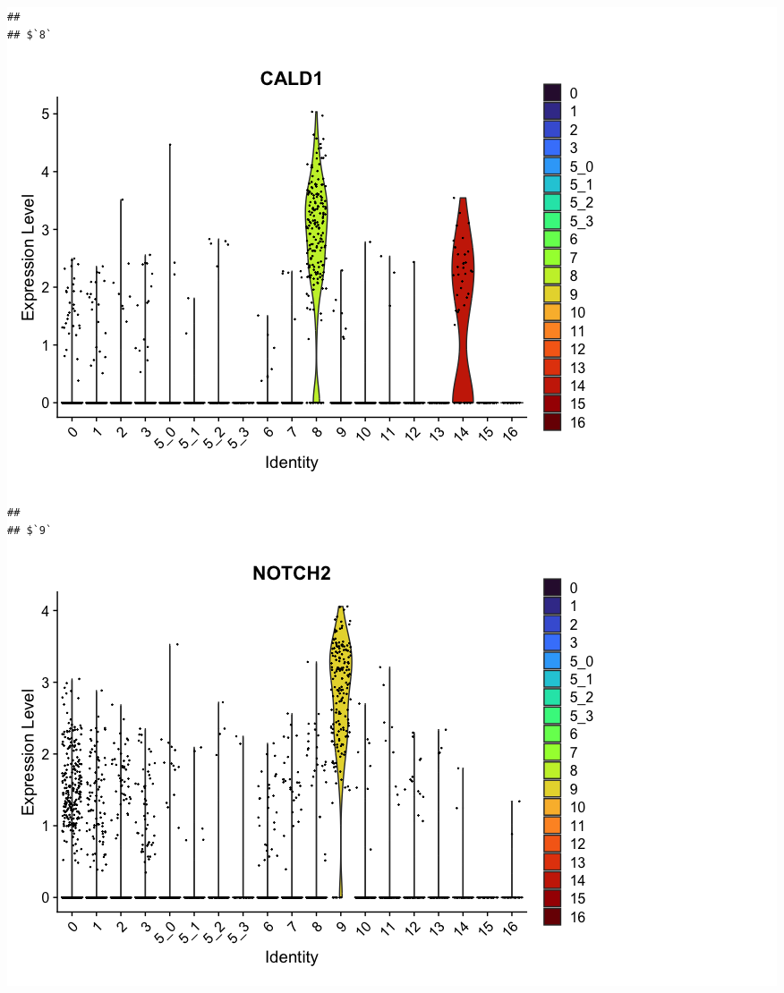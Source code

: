 ```
## 
## $`8`
```

![](05-clustering_celltype_files/figure-html/FindAllMarkers-11.png)

```
## 
## $`9`
```

![](05-clustering_celltype_files/figure-html/FindAllMarkers-12.png)
